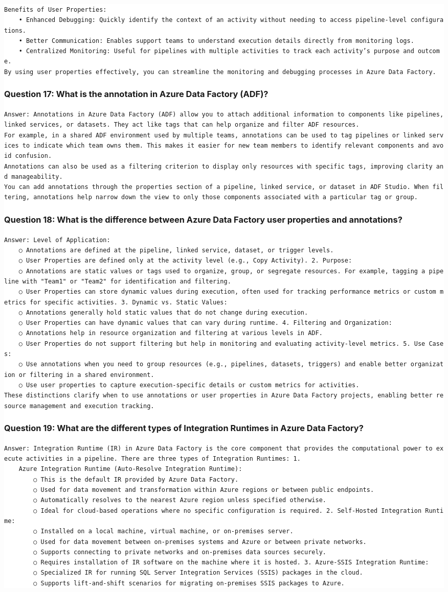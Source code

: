     Benefits of User Properties:
        • Enhanced Debugging: Quickly identify the context of an activity without needing to access pipeline-level configurations.
        • Better Communication: Enables support teams to understand execution details directly from monitoring logs.
        • Centralized Monitoring: Useful for pipelines with multiple activities to track each activity’s purpose and outcome.
    By using user properties effectively, you can streamline the monitoring and debugging processes in Azure Data Factory.

### Question 17: What is the annotation in Azure Data Factory (ADF)?
    Answer: Annotations in Azure Data Factory (ADF) allow you to attach additional information to components like pipelines, linked services, or datasets. They act like tags that can help organize and filter ADF resources.
    For example, in a shared ADF environment used by multiple teams, annotations can be used to tag pipelines or linked services to indicate which team owns them. This makes it easier for new team members to identify relevant components and avoid confusion.
    Annotations can also be used as a filtering criterion to display only resources with specific tags, improving clarity and manageability.
    You can add annotations through the properties section of a pipeline, linked service, or dataset in ADF Studio. When filtering, annotations help narrow down the view to only those components associated with a particular tag or group.

### Question 18: What is the difference between Azure Data Factory user properties and annotations?
    Answer: Level of Application:
        ○ Annotations are defined at the pipeline, linked service, dataset, or trigger levels.
        ○ User Properties are defined only at the activity level (e.g., Copy Activity). 2. Purpose:
        ○ Annotations are static values or tags used to organize, group, or segregate resources. For example, tagging a pipeline with "Team1" or "Team2" for identification and filtering.
        ○ User Properties can store dynamic values during execution, often used for tracking performance metrics or custom metrics for specific activities. 3. Dynamic vs. Static Values:
        ○ Annotations generally hold static values that do not change during execution.
        ○ User Properties can have dynamic values that can vary during runtime. 4. Filtering and Organization:
        ○ Annotations help in resource organization and filtering at various levels in ADF.
        ○ User Properties do not support filtering but help in monitoring and evaluating activity-level metrics. 5. Use Cases:
        ○ Use annotations when you need to group resources (e.g., pipelines, datasets, triggers) and enable better organization or filtering in a shared environment.
        ○ Use user properties to capture execution-specific details or custom metrics for activities.
    These distinctions clarify when to use annotations or user properties in Azure Data Factory projects, enabling better resource management and execution tracking.

### Question 19: What are the different types of Integration Runtimes in Azure Data Factory?
    Answer: Integration Runtime (IR) in Azure Data Factory is the core component that provides the computational power to execute activities in a pipeline. There are three types of Integration Runtimes: 1.
        Azure Integration Runtime (Auto-Resolve Integration Runtime):
            ○ This is the default IR provided by Azure Data Factory.
            ○ Used for data movement and transformation within Azure regions or between public endpoints.
            ○ Automatically resolves to the nearest Azure region unless specified otherwise.
            ○ Ideal for cloud-based operations where no specific configuration is required. 2. Self-Hosted Integration Runtime:
            ○ Installed on a local machine, virtual machine, or on-premises server.
            ○ Used for data movement between on-premises systems and Azure or between private networks.
            ○ Supports connecting to private networks and on-premises data sources securely.
            ○ Requires installation of IR software on the machine where it is hosted. 3. Azure-SSIS Integration Runtime:
            ○ Specialized IR for running SQL Server Integration Services (SSIS) packages in the cloud.
            ○ Supports lift-and-shift scenarios for migrating on-premises SSIS packages to Azure.